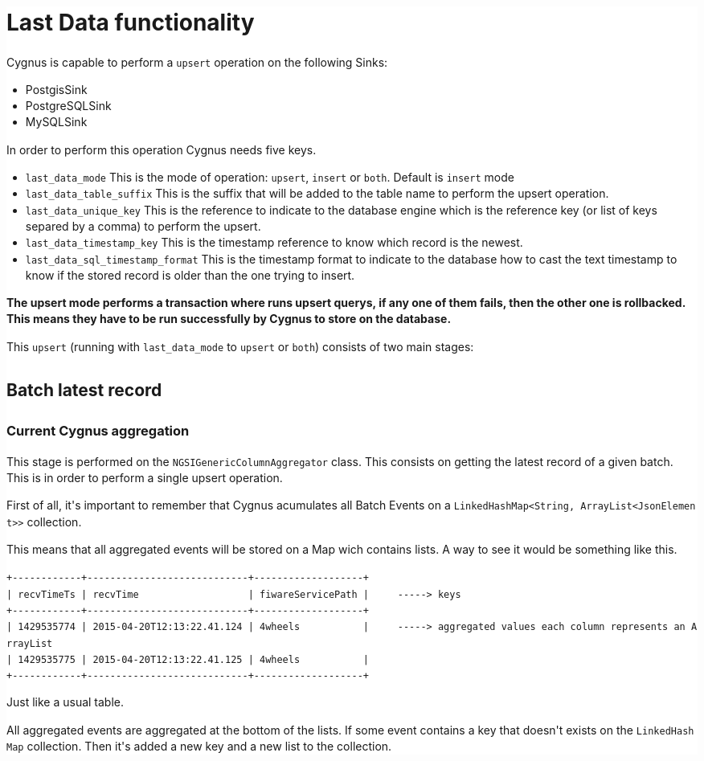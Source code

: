 # Last Data functionality

Cygnus is capable to perform a `upsert` operation on the following Sinks:

- PostgisSink
- PostgreSQLSink
- MySQLSink
  
In order to perform this operation Cygnus needs five keys.

- `last_data_mode` This is the mode of operation: `upsert`, `insert` or `both`. Default is `insert` mode
- `last_data_table_suffix` This is the suffix that will be added to the table name to perform the upsert operation.
- `last_data_unique_key` This is the reference to indicate to the database engine which is the reference key (or list of keys separed by a comma) to perform the upsert.
- `last_data_timestamp_key` This is the timestamp reference to know which record is the newest.
- `last_data_sql_timestamp_format` This is the timestamp format to indicate to the database how to cast the text timestamp to know if the stored record is older than the one trying to insert.


**The upsert mode performs a transaction where runs upsert querys, if any one of them fails, then the other one is rollbacked. This means they have to be run successfully by Cygnus to store on the database.**


This `upsert` (running with `last_data_mode` to `upsert` or `both`) consists of two main stages:

## Batch latest record

### Current Cygnus aggregation

This stage is performed on the `NGSIGenericColumnAggregator` class. This consists on getting the latest record of a given batch. This is in order to perform a single upsert operation.

First of all, it's important to remember that Cygnus acumulates all Batch Events on a `LinkedHashMap<String, ArrayList<JsonElement>>` collection. 

This means that all aggregated events will be stored on a Map wich contains lists. A way to see it would be something like this.

    +------------+----------------------------+-------------------+
    | recvTimeTs | recvTime                   | fiwareServicePath |     -----> keys
    +------------+----------------------------+-------------------+
    | 1429535774 | 2015-04-20T12:13:22.41.124 | 4wheels           |     -----> aggregated values each column represents an ArrayList
    | 1429535775 | 2015-04-20T12:13:22.41.125 | 4wheels           |
    +------------+----------------------------+-------------------+
 
 Just like a usual table.
 
 All aggregated events are aggregated at the bottom of the lists. If some event contains a key that doesn't exists on the `LinkedHashMap` collection. Then it's added a new key and a new list to the collection. 
 
